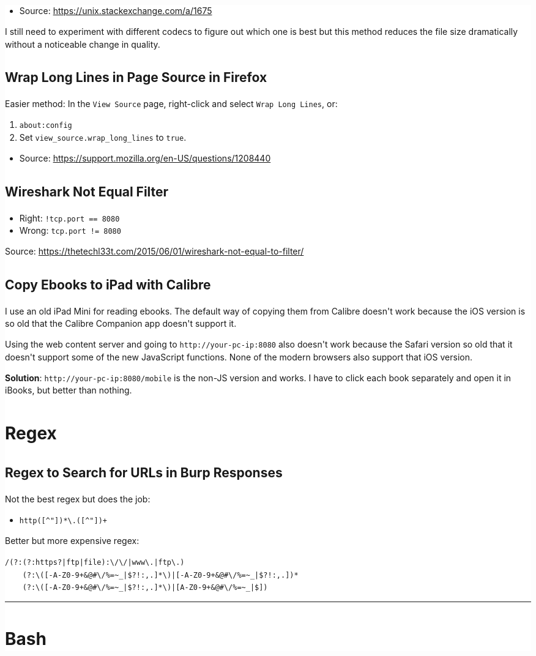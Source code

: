 * Source: https://unix.stackexchange.com/a/1675

I still need to experiment with different codecs to figure out which one is best
but this method reduces the file size dramatically without a noticeable change
in quality.

## Wrap Long Lines in Page Source in Firefox
Easier method: In the `View Source` page, right-click and select
`Wrap Long Lines`, or:

1. `about:config`
2. Set `view_source.wrap_long_lines` to `true`.

* Source: https://support.mozilla.org/en-US/questions/1208440

## Wireshark Not Equal Filter

* Right: `!tcp.port == 8080`
* Wrong: `tcp.port != 8080`

Source: https://thetechl33t.com/2015/06/01/wireshark-not-equal-to-filter/

## Copy Ebooks to iPad with Calibre
I use an old iPad Mini for reading ebooks. The default way of copying them from
Calibre doesn't work because the iOS version is so old that the Calibre
Companion app doesn't support it.

Using the web content server and going to `http://your-pc-ip:8080` also doesn't
work because the Safari version so old that it doesn't support some of the new
JavaScript functions. None of the modern browsers also support that iOS version.

**Solution**: `http://your-pc-ip:8080/mobile` is the non-JS version and works. I have
to click each book separately and open it in iBooks, but better than nothing.

# Regex

## Regex to Search for URLs in Burp Responses
Not the best regex but does the job:

* `http([^"])*\.([^"])+`

Better but more expensive regex:

```
/(?:(?:https?|ftp|file):\/\/|www\.|ftp\.)
    (?:\([-A-Z0-9+&@#\/%=~_|$?!:,.]*\)|[-A-Z0-9+&@#\/%=~_|$?!:,.])*
    (?:\([-A-Z0-9+&@#\/%=~_|$?!:,.]*\)|[A-Z0-9+&@#\/%=~_|$])
```

----------

# Bash


[subst-so]: https://superuser.com/questions/29072/how-to-make-subst-mapping-persistent-across-reboots/926426
[vscode-docker-dev]: https://code.visualstudio.com/docs/remote/containers#_installation
[mattt-twitter]: https://twitter.com/mattt_cyber
[ps-gzip]: https://stackoverflow.com/questions/69190609/unzipping-a-gzip-with-powershell-works-but-can-i-extract-directly-to-file
[ripgrep-link]: https://github.com/BurntSushi/ripgrep
[bt-tut]: https://confluence.atlassian.com/bitbucket/use-a-git-branch-to-merge-a-file-681902555.html
[config-remote]: https://docs.github.com/en/free-pro-team@latest/github/collaborating-with-issues-and-pull-requests/configuring-a-remote-for-a-fork
[sync-fork]: https://docs.github.com/en/free-pro-team@latest/github/collaborating-with-issues-and-pull-requests/syncing-a-fork
[invisible-proxy]: https://portswigger.net/burp/documentation/desktop/tools/proxy/options/invisible